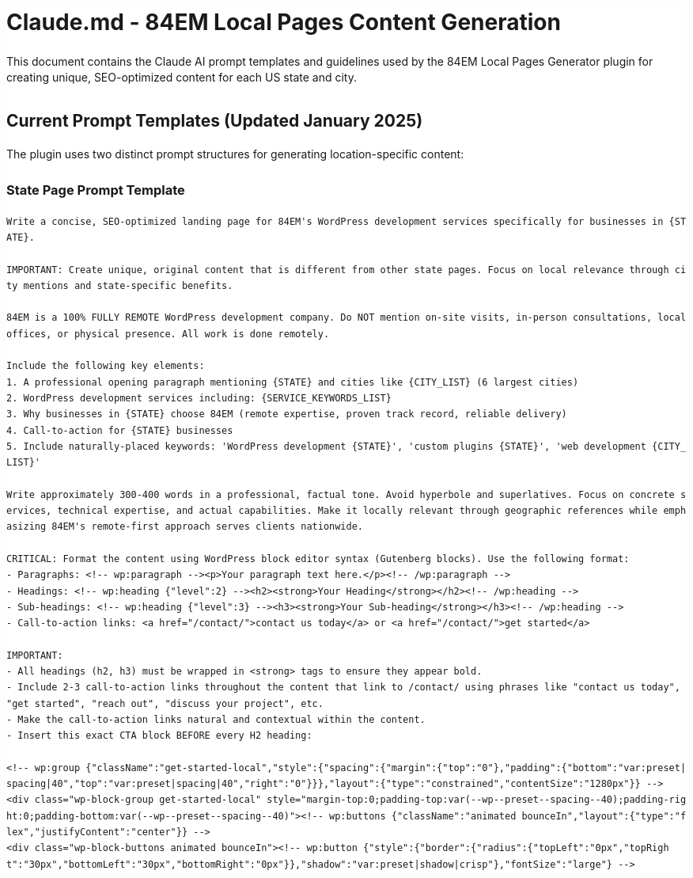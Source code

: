 # Claude.md - 84EM Local Pages Content Generation

This document contains the Claude AI prompt templates and guidelines used by the 84EM Local Pages Generator plugin for creating unique, SEO-optimized content for each US state and city.

## Current Prompt Templates (Updated January 2025)

The plugin uses two distinct prompt structures for generating location-specific content:

### State Page Prompt Template

```
Write a concise, SEO-optimized landing page for 84EM's WordPress development services specifically for businesses in {STATE}. 

IMPORTANT: Create unique, original content that is different from other state pages. Focus on local relevance through city mentions and state-specific benefits.

84EM is a 100% FULLY REMOTE WordPress development company. Do NOT mention on-site visits, in-person consultations, local offices, or physical presence. All work is done remotely.

Include the following key elements:
1. A professional opening paragraph mentioning {STATE} and cities like {CITY_LIST} (6 largest cities)
2. WordPress development services including: {SERVICE_KEYWORDS_LIST}
3. Why businesses in {STATE} choose 84EM (remote expertise, proven track record, reliable delivery)
4. Call-to-action for {STATE} businesses
5. Include naturally-placed keywords: 'WordPress development {STATE}', 'custom plugins {STATE}', 'web development {CITY_LIST}'

Write approximately 300-400 words in a professional, factual tone. Avoid hyperbole and superlatives. Focus on concrete services, technical expertise, and actual capabilities. Make it locally relevant through geographic references while emphasizing 84EM's remote-first approach serves clients nationwide.

CRITICAL: Format the content using WordPress block editor syntax (Gutenberg blocks). Use the following format:
- Paragraphs: <!-- wp:paragraph --><p>Your paragraph text here.</p><!-- /wp:paragraph -->
- Headings: <!-- wp:heading {"level":2} --><h2><strong>Your Heading</strong></h2><!-- /wp:heading -->
- Sub-headings: <!-- wp:heading {"level":3} --><h3><strong>Your Sub-heading</strong></h3><!-- /wp:heading -->
- Call-to-action links: <a href="/contact/">contact us today</a> or <a href="/contact/">get started</a>

IMPORTANT: 
- All headings (h2, h3) must be wrapped in <strong> tags to ensure they appear bold.
- Include 2-3 call-to-action links throughout the content that link to /contact/ using phrases like "contact us today", "get started", "reach out", "discuss your project", etc.
- Make the call-to-action links natural and contextual within the content.
- Insert this exact CTA block BEFORE every H2 heading:

<!-- wp:group {"className":"get-started-local","style":{"spacing":{"margin":{"top":"0"},"padding":{"bottom":"var:preset|spacing|40","top":"var:preset|spacing|40","right":"0"}}},"layout":{"type":"constrained","contentSize":"1280px"}} -->
<div class="wp-block-group get-started-local" style="margin-top:0;padding-top:var(--wp--preset--spacing--40);padding-right:0;padding-bottom:var(--wp--preset--spacing--40)"><!-- wp:buttons {"className":"animated bounceIn","layout":{"type":"flex","justifyContent":"center"}} -->
<div class="wp-block-buttons animated bounceIn"><!-- wp:button {"style":{"border":{"radius":{"topLeft":"0px","topRight":"30px","bottomLeft":"30px","bottomRight":"0px"}},"shadow":"var:preset|shadow|crisp"},"fontSize":"large"} -->
```